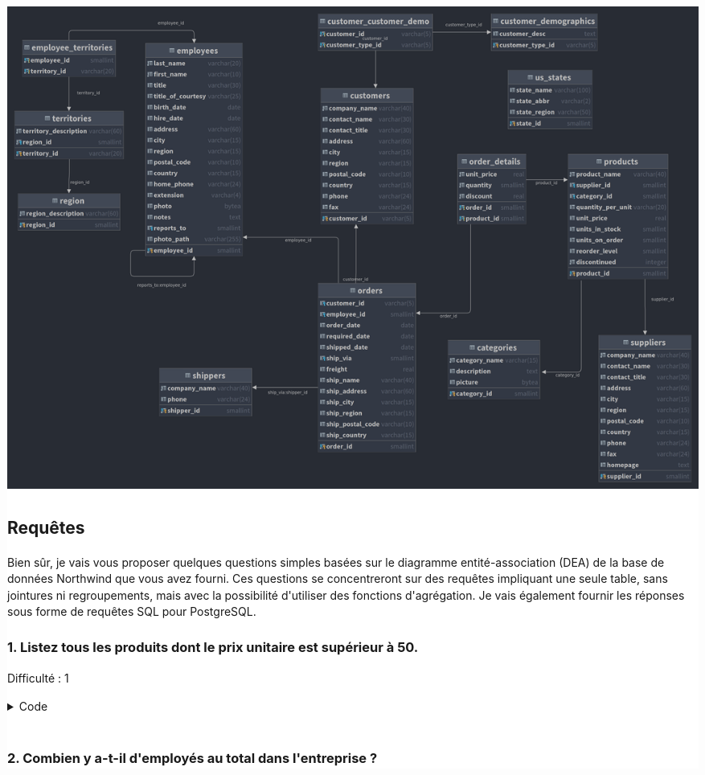 ![northwind.png](../../images/northwind.png)

## Requêtes

Bien sûr, je vais vous proposer quelques questions simples basées sur le diagramme entité-association (DEA) de la base
de données Northwind que vous avez fourni. Ces questions se concentreront sur des requêtes impliquant une seule table,
sans jointures ni regroupements, mais avec la possibilité d'utiliser des fonctions d'agrégation. Je vais également
fournir les réponses sous forme de requêtes SQL pour PostgreSQL.

### 1. Listez tous les produits dont le prix unitaire est supérieur à 50.

Difficulté : 1
<details><summary>Code</summary></details>
<br>

### 2. Combien y a-t-il d'employés au total dans l'entreprise ?
